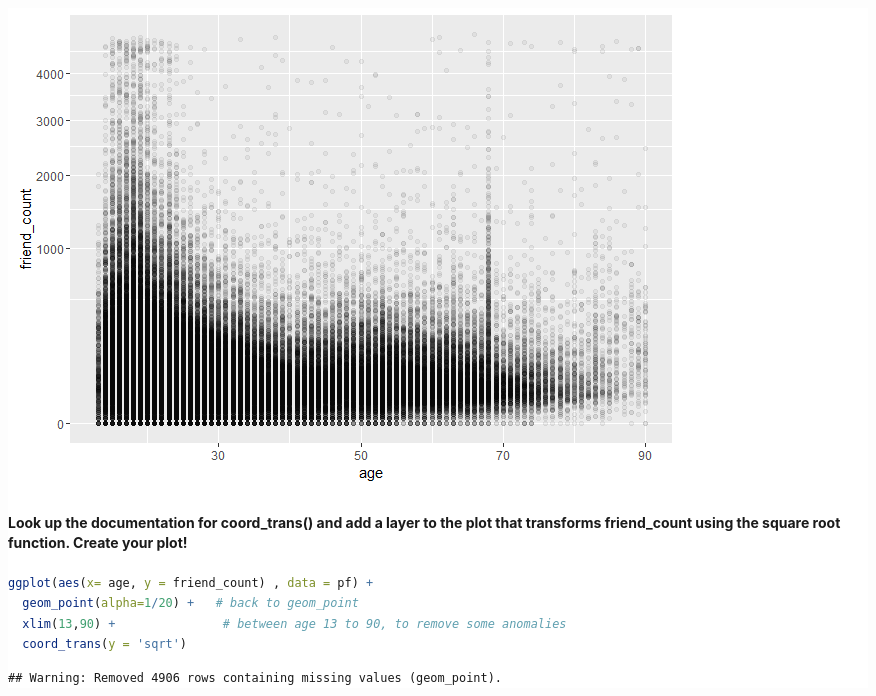 ![](lesson4_files/figure-html/Coord_trans()-1.png)

#### Look up the documentation for coord_trans() and add a layer to the plot that transforms friend_count using the square root function. Create your plot!


```r
ggplot(aes(x= age, y = friend_count) , data = pf) + 
  geom_point(alpha=1/20) +   # back to geom_point
  xlim(13,90) +               # between age 13 to 90, to remove some anomalies
  coord_trans(y = 'sqrt')
```

```
## Warning: Removed 4906 rows containing missing values (geom_point).
```
